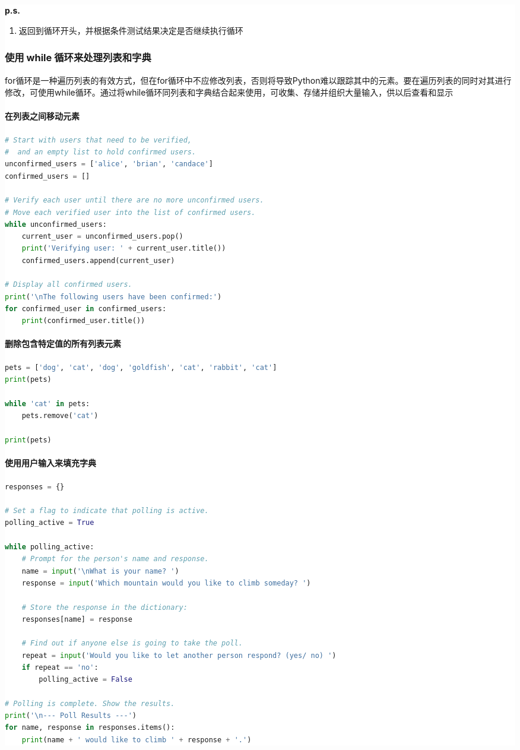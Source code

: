 **p.s.**

1. 返回到循环开头，并根据条件测试结果决定是否继续执行循环

### 使用 while 循环来处理列表和字典

for循环是一种遍历列表的有效方式，但在for循环中不应修改列表，否则将导致Python难以跟踪其中的元素。要在遍历列表的同时对其进行修改，可使用while循环。通过将while循环同列表和字典结合起来使用，可收集、存储并组织大量输入，供以后查看和显示

#### 在列表之间移动元素

```python
# Start with users that need to be verified,
#  and an empty list to hold confirmed users.
unconfirmed_users = ['alice', 'brian', 'candace']
confirmed_users = []

# Verify each user until there are no more unconfirmed users.
# Move each verified user into the list of confirmed users.
while unconfirmed_users:
    current_user = unconfirmed_users.pop()
    print('Verifying user: ' + current_user.title())
    confirmed_users.append(current_user)

# Display all confirmed users.
print('\nThe following users have been confirmed:')
for confirmed_user in confirmed_users:
    print(confirmed_user.title())
```

#### 删除包含特定值的所有列表元素

```python
pets = ['dog', 'cat', 'dog', 'goldfish', 'cat', 'rabbit', 'cat']
print(pets)

while 'cat' in pets:
    pets.remove('cat')

print(pets)
```

#### 使用用户输入来填充字典

```python
responses = {}

# Set a flag to indicate that polling is active.
polling_active = True

while polling_active:
    # Prompt for the person's name and response.
    name = input('\nWhat is your name? ')
    response = input('Which mountain would you like to climb someday? ')

    # Store the response in the dictionary:
    responses[name] = response

    # Find out if anyone else is going to take the poll.
    repeat = input('Would you like to let another person respond? (yes/ no) ')
    if repeat == 'no':
        polling_active = False

# Polling is complete. Show the results.
print('\n--- Poll Results ---')
for name, response in responses.items():
    print(name + ' would like to climb ' + response + '.')
```